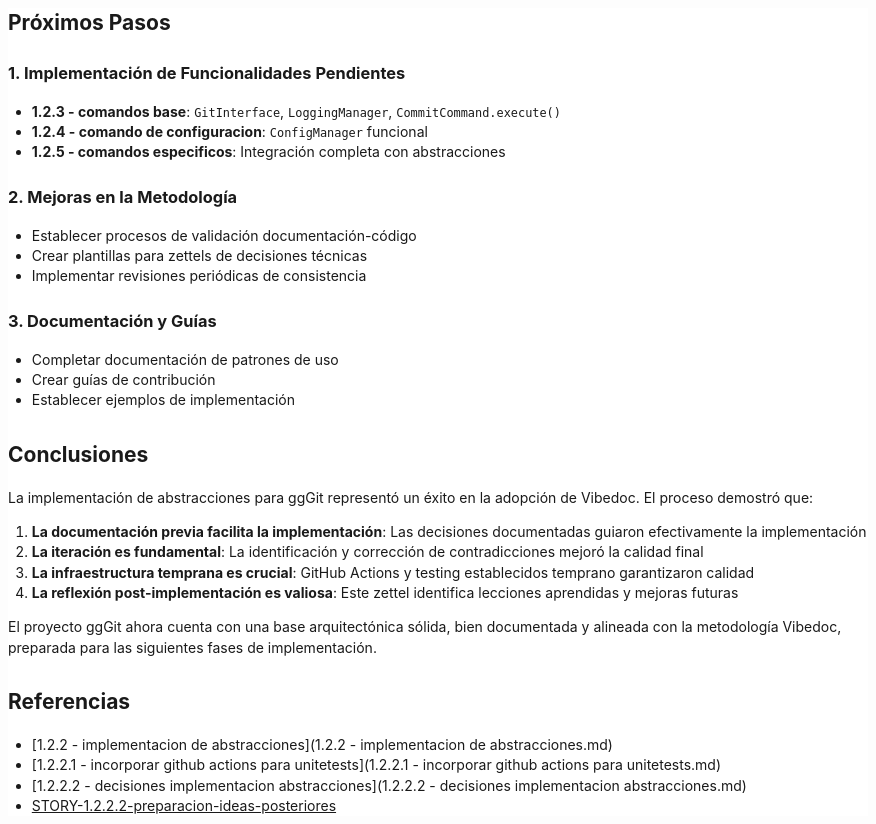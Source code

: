 ## Próximos Pasos

### 1. Implementación de Funcionalidades Pendientes
- **1.2.3 - comandos base**: `GitInterface`, `LoggingManager`, `CommitCommand.execute()`
- **1.2.4 - comando de configuracion**: `ConfigManager` funcional
- **1.2.5 - comandos especificos**: Integración completa con abstracciones

### 2. Mejoras en la Metodología
- Establecer procesos de validación documentación-código
- Crear plantillas para zettels de decisiones técnicas
- Implementar revisiones periódicas de consistencia

### 3. Documentación y Guías
- Completar documentación de patrones de uso
- Crear guías de contribución
- Establecer ejemplos de implementación

## Conclusiones

La implementación de abstracciones para ggGit representó un éxito en la adopción de Vibedoc. El proceso demostró que:

1. **La documentación previa facilita la implementación**: Las decisiones documentadas guiaron efectivamente la implementación
2. **La iteración es fundamental**: La identificación y corrección de contradicciones mejoró la calidad final
3. **La infraestructura temprana es crucial**: GitHub Actions y testing establecidos temprano garantizaron calidad
4. **La reflexión post-implementación es valiosa**: Este zettel identifica lecciones aprendidas y mejoras futuras

El proyecto ggGit ahora cuenta con una base arquitectónica sólida, bien documentada y alineada con la metodología Vibedoc, preparada para las siguientes fases de implementación.

## Referencias

- [1.2.2 - implementacion de abstracciones](1.2.2 - implementacion de abstracciones.md)
- [1.2.2.1 - incorporar github actions para unitetests](1.2.2.1 - incorporar github actions para unitetests.md)
- [1.2.2.2 - decisiones implementacion abstracciones](1.2.2.2 - decisiones implementacion abstracciones.md)
- [STORY-1.2.2.2-preparacion-ideas-posteriores](../planning/iniciatives/INI-1-adopcion-vibedoc-gggit/epics/EPIC-1.2-adecuacion-codigo-arquitectura/stories/STORY-1.2.2.2-preparacion-ideas-posteriores.md)
